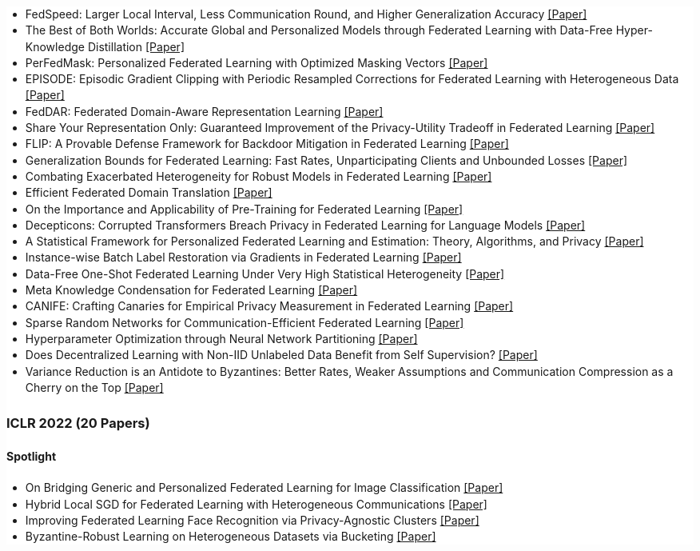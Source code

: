 * FedSpeed: Larger Local Interval, Less Communication Round, and Higher Generalization Accuracy [[Paper]](https://openreview.net/forum?id=bZjxxYURKT)
* The Best of Both Worlds: Accurate Global and Personalized Models through Federated Learning with Data-Free Hyper-Knowledge Distillation [[Paper]](https://openreview.net/forum?id=29V3AWjVAFi)
* PerFedMask: Personalized Federated Learning with Optimized Masking Vectors [[Paper]](https://openreview.net/forum?id=hxEIgUXLFF)
* EPISODE: Episodic Gradient Clipping with Periodic Resampled Corrections for Federated Learning with Heterogeneous Data [[Paper]](https://openreview.net/forum?id=ytZIYmztET)
* FedDAR: Federated Domain-Aware Representation Learning [[Paper]](https://openreview.net/forum?id=6P9Y25Pljl6)
* Share Your Representation Only: Guaranteed Improvement of the Privacy-Utility Tradeoff in Federated Learning [[Paper]](https://openreview.net/forum?id=oJpVVGXu9i)
* FLIP: A Provable Defense Framework for Backdoor Mitigation in Federated Learning [[Paper]](https://openreview.net/forum?id=Xo2E217_M4n)
* Generalization Bounds for Federated Learning: Fast Rates, Unparticipating Clients and Unbounded Losses [[Paper]](https://openreview.net/forum?id=-EHqoysUYLx)
* Combating Exacerbated Heterogeneity for Robust Models in Federated Learning [[Paper]](https://openreview.net/forum?id=eKllxpLOOm)
* Efficient Federated Domain Translation [[Paper]](https://openreview.net/forum?id=uhLAcrAZ9cJ)
* On the Importance and Applicability of Pre-Training for Federated Learning [[Paper]](https://openreview.net/forum?id=fWWFv--P0xP)
* Decepticons: Corrupted Transformers Breach Privacy in Federated Learning for Language Models [[Paper]](https://openreview.net/forum?id=r0BrY4BiEXO)
* A Statistical Framework for Personalized Federated Learning and Estimation: Theory, Algorithms, and Privacy [[Paper]](https://openreview.net/forum?id=FUiDMCr_W4o)
* Instance-wise Batch Label Restoration via Gradients in Federated Learning [[Paper]](https://openreview.net/forum?id=FIrQfNSOoTr)
* Data-Free One-Shot Federated Learning Under Very High Statistical Heterogeneity [[Paper]](https://openreview.net/forum?id=_hb4vM3jspB)
* Meta Knowledge Condensation for Federated Learning [[Paper]](https://openreview.net/forum?id=TDf-XFAwc79)
* CANIFE: Crafting Canaries for Empirical Privacy Measurement in Federated Learning [[Paper]](https://openreview.net/forum?id=Kf7Yyf4O0u)
* Sparse Random Networks for Communication-Efficient Federated Learning [[Paper]](https://openreview.net/forum?id=k1FHgri5y3-)
* Hyperparameter Optimization through Neural Network Partitioning [[Paper]](https://openreview.net/forum?id=nAgdXgfmqj)
* Does Decentralized Learning with Non-IID Unlabeled Data Benefit from Self Supervision? [[Paper]](https://openreview.net/forum?id=2L9gzS80tA4)
* Variance Reduction is an Antidote to Byzantines: Better Rates, Weaker Assumptions and Communication Compression as a Cherry on the Top [[Paper]](https://openreview.net/forum?id=pfuqQQCB34)

### ICLR 2022 (20 Papers)

#### Spotlight

* On Bridging Generic and Personalized Federated Learning for Image Classification [[Paper]](https://openreview.net/forum?id=I1hQbx10Kxn)
* Hybrid Local SGD for Federated Learning with Heterogeneous Communications [[Paper]](https://openreview.net/forum?id=H0oaWl6THa)
* Improving Federated Learning Face Recognition via Privacy-Agnostic Clusters [[Paper]](https://openreview.net/forum?id=7l1IjZVddDW)
* Byzantine-Robust Learning on Heterogeneous Datasets via Bucketing [[Paper]](https://openreview.net/forum?id=jXKKDEi5vJt)
